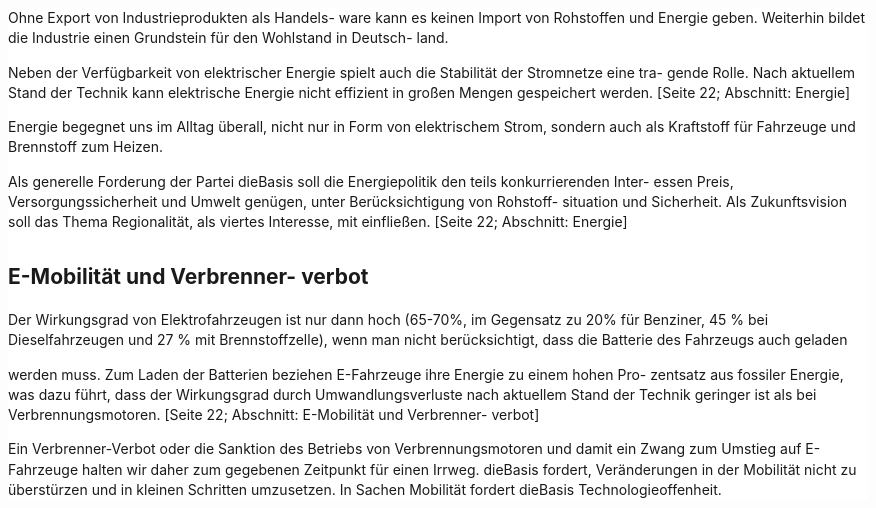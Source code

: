 Ohne Export von Industrieprodukten als Handels-
ware kann es keinen Import von Rohstoffen und
Energie geben. Weiterhin bildet die Industrie
einen Grundstein für den Wohlstand in Deutsch-
land.

Neben der Verfügbarkeit von elektrischer Energie
spielt auch die Stabilität der Stromnetze eine tra-
gende Rolle. Nach aktuellem Stand der Technik
kann elektrische Energie nicht effizient in großen
Mengen gespeichert werden.
[Seite 22; Abschnitt: Energie]

Energie begegnet uns im Alltag überall, nicht nur
in Form von elektrischem Strom, sondern auch
als Kraftstoff für Fahrzeuge und Brennstoff zum
Heizen.

Als generelle Forderung der Partei dieBasis soll
die Energiepolitik den teils konkurrierenden Inter-
essen Preis, Versorgungssicherheit und Umwelt
genügen, unter Berücksichtigung von Rohstoff-
situation und Sicherheit. Als Zukunftsvision soll
das Thema Regionalität, als viertes Interesse, mit
einfließen.
[Seite 22; Abschnitt: Energie]


## E-Mobilität und Verbrenner- verbot

Der Wirkungsgrad von Elektrofahrzeugen ist nur
dann hoch (65-70%, im Gegensatz zu 20% für
Benziner, 45 % bei Dieselfahrzeugen und 27 % mit
Brennstoffzelle), wenn man nicht berücksichtigt,
dass die Batterie des Fahrzeugs auch geladen

werden muss. Zum Laden der Batterien beziehen
E-Fahrzeuge ihre Energie zu einem hohen Pro-
zentsatz aus fossiler Energie, was dazu führt, dass
der Wirkungsgrad durch Umwandlungsverluste
nach aktuellem Stand der Technik geringer ist als
bei Verbrennungsmotoren.
[Seite 22; Abschnitt: E-Mobilität und Verbrenner- verbot]

Ein Verbrenner-Verbot oder die Sanktion des
Betriebs von Verbrennungsmotoren und damit
ein Zwang zum Umstieg auf E-Fahrzeuge halten
wir daher zum gegebenen Zeitpunkt für einen
Irrweg. dieBasis fordert, Veränderungen in der
Mobilität nicht zu überstürzen und in kleinen
Schritten umzusetzen. In Sachen Mobilität fordert
dieBasis Technologieoffenheit.

